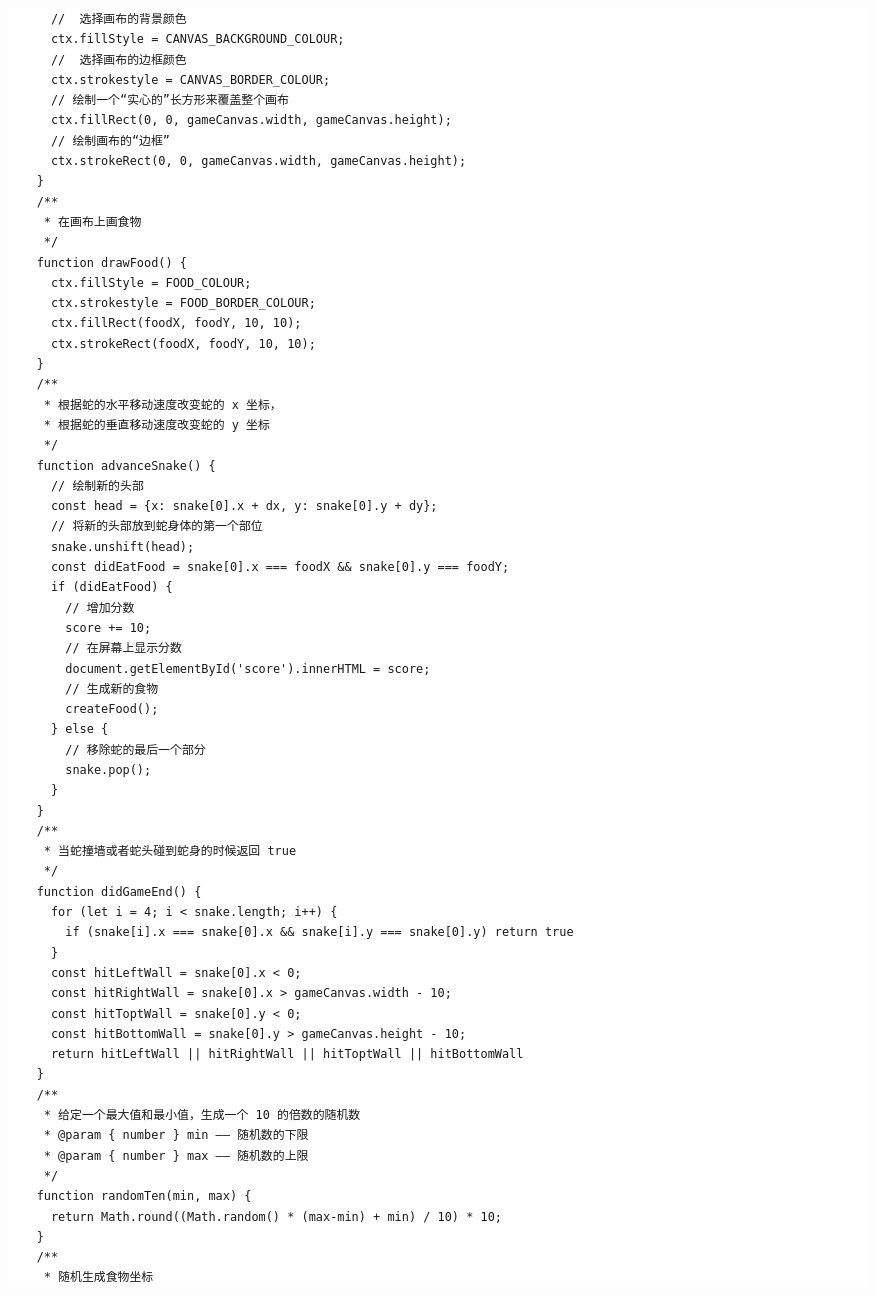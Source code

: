 ```
      //  选择画布的背景颜色
      ctx.fillStyle = CANVAS_BACKGROUND_COLOUR;
      //  选择画布的边框颜色
      ctx.strokestyle = CANVAS_BORDER_COLOUR;
      // 绘制一个“实心的”长方形来覆盖整个画布
      ctx.fillRect(0, 0, gameCanvas.width, gameCanvas.height);
      // 绘制画布的“边框”
      ctx.strokeRect(0, 0, gameCanvas.width, gameCanvas.height);
    }
    /**
     * 在画布上画食物
     */
    function drawFood() {
      ctx.fillStyle = FOOD_COLOUR;
      ctx.strokestyle = FOOD_BORDER_COLOUR;
      ctx.fillRect(foodX, foodY, 10, 10);
      ctx.strokeRect(foodX, foodY, 10, 10);
    }
    /**
     * 根据蛇的水平移动速度改变蛇的 x 坐标，
     * 根据蛇的垂直移动速度改变蛇的 y 坐标
     */
    function advanceSnake() {
      // 绘制新的头部
      const head = {x: snake[0].x + dx, y: snake[0].y + dy};
      // 将新的头部放到蛇身体的第一个部位
      snake.unshift(head);
      const didEatFood = snake[0].x === foodX && snake[0].y === foodY;
      if (didEatFood) {
        // 增加分数
        score += 10;
        // 在屏幕上显示分数
        document.getElementById('score').innerHTML = score;
        // 生成新的食物
        createFood();
      } else {
        // 移除蛇的最后一个部分
        snake.pop();
      }
    }
    /**
     * 当蛇撞墙或者蛇头碰到蛇身的时候返回 true
     */
    function didGameEnd() {
      for (let i = 4; i < snake.length; i++) {
        if (snake[i].x === snake[0].x && snake[i].y === snake[0].y) return true
      }
      const hitLeftWall = snake[0].x < 0;
      const hitRightWall = snake[0].x > gameCanvas.width - 10;
      const hitToptWall = snake[0].y < 0;
      const hitBottomWall = snake[0].y > gameCanvas.height - 10;
      return hitLeftWall || hitRightWall || hitToptWall || hitBottomWall
    }
    /**
     * 给定一个最大值和最小值，生成一个 10 的倍数的随机数     
     * @param { number } min —— 随机数的下限
     * @param { number } max —— 随机数的上限
     */
    function randomTen(min, max) {
      return Math.round((Math.random() * (max-min) + min) / 10) * 10;
    }
    /**     
     * 随机生成食物坐标
```